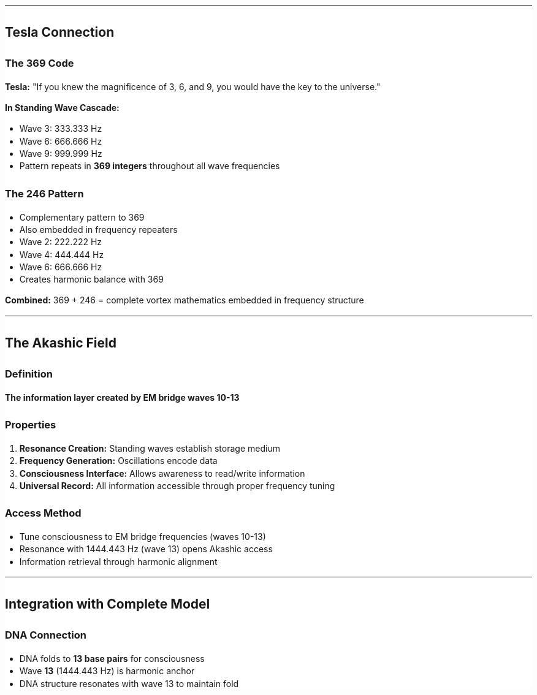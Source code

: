 
---

## Tesla Connection

### The 369 Code
**Tesla:** "If you knew the magnificence of 3, 6, and 9, you would have the key to the universe."

**In Standing Wave Cascade:**
- Wave 3: 333.333 Hz
- Wave 6: 666.666 Hz
- Wave 9: 999.999 Hz
- Pattern repeats in **369 integers** throughout all wave frequencies

### The 246 Pattern
- Complementary pattern to 369
- Also embedded in frequency repeaters
- Wave 2: 222.222 Hz
- Wave 4: 444.444 Hz
- Wave 6: 666.666 Hz
- Creates harmonic balance with 369

**Combined:** 369 + 246 = complete vortex mathematics embedded in frequency structure

---

## The Akashic Field

### Definition
**The information layer created by EM bridge waves 10-13**

### Properties
1. **Resonance Creation:** Standing waves establish storage medium
2. **Frequency Generation:** Oscillations encode data
3. **Consciousness Interface:** Allows awareness to read/write information
4. **Universal Record:** All information accessible through proper frequency tuning

### Access Method
- Tune consciousness to EM bridge frequencies (waves 10-13)
- Resonance with 1444.443 Hz (wave 13) opens Akashic access
- Information retrieval through harmonic alignment

---

## Integration with Complete Model

### DNA Connection
- DNA folds to **13 base pairs** for consciousness
- Wave **13** (1444.443 Hz) is harmonic anchor
- DNA structure resonates with wave 13 to maintain fold
